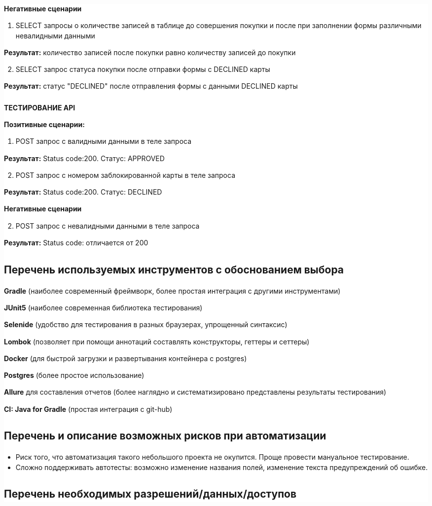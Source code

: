 **Негативные сценарии**

1. SELECT запросы о количестве записей в таблице до совершения покупки и после при заполнении формы различными невалидными данными

**Результат:** количество записей после покупки равно количеству записей до покупки

2. SELECT запрос статуса покупки после отправки формы с DECLINED карты

**Результат:** статус "DECLINED" после отправления формы с данными DECLINED карты

###
**ТЕСТИРОВАНИЕ API**

**Позитивные сценарии:**

1. POST запрос с валидными данными в теле запроса

**Результат:** Status code:200. Cтатус: APPROVED

2. POST запрос с номером заблокированной карты в теле запроса

**Результат:** Status code:200. Cтатус: DECLINED

**Негативные сценарии**

2. POST запрос с невалидными данными в теле запроса

**Результат:** Status code: отличается от 200

## **Перечень используемых инструментов с обоснованием выбора**

**Gradle** (наиболее современный фреймворк, более простая интеграция с другими инструментами)

**JUnit5** (наиболее современная библиотека тестирования)

**Selenide** (удобство для тестирования в разных браузерах, упрощенный синтаксис)

**Lombok** (позволяет при помощи аннотаций составлять конструкторы, геттеры и сеттеры)

**Docker** (для быстрой загрузки и развертывания контейнера с postgres)

**Postgres** (более простое использование)

**Allure** для составления отчетов (более наглядно и систематизировано представлены результаты тестирования)

**CI: Java for Gradle** (простая интеграция с git-hub)

## **Перечень и описание возможных рисков при автоматизации**

- Риск того, что автоматизация такого небольшого проекта не окупится. Проще провести мануальное тестирование.
- Сложно поддерживать автотесты: возможно изменение названия полей, изменение текста предупреждений об ошибке.

## **Перечень необходимых разрешений/данных/доступов**

